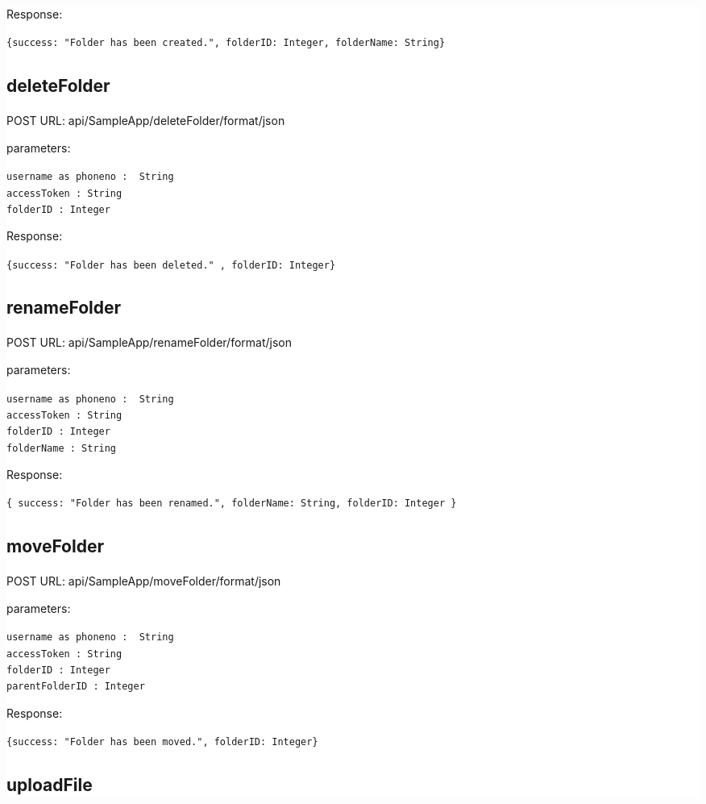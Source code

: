 Response:

	{success: "Folder has been created.", folderID: Integer, folderName: String}	
	
	
## deleteFolder


POST URL: api/SampleApp/deleteFolder/format/json


parameters:

	username as phoneno :  String 
	accessToken : String
	folderID : Integer

Response:

	{success: "Folder has been deleted." , folderID: Integer}	
	
	
## renameFolder


POST URL: api/SampleApp/renameFolder/format/json


parameters:

	username as phoneno :  String 
	accessToken : String
	folderID : Integer
	folderName : String

Response:

	{ success: "Folder has been renamed.", folderName: String, folderID: Integer }	
	
	
## moveFolder


POST URL: api/SampleApp/moveFolder/format/json


parameters:

	username as phoneno :  String 
	accessToken : String
	folderID : Integer
	parentFolderID : Integer

Response:

	{success: "Folder has been moved.", folderID: Integer}	
	
	
## uploadFile

